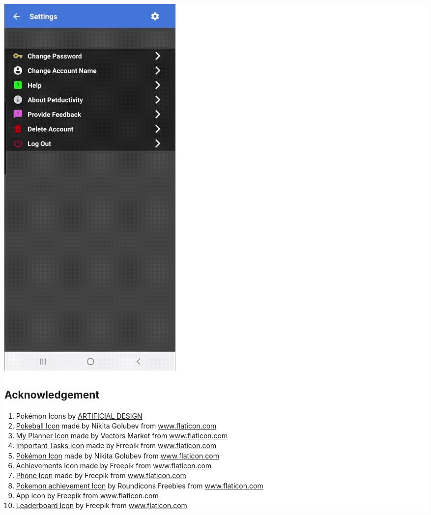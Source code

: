 ![gif](images/Settings/logout.gif)


## Acknowledgement
1. Pokémon Icons by [ARTIFICIAL DESIGN](http://theartificial.nl/pokemonicons/)
2. [Pokeball Icon](https://www.flaticon.com/free-icon/pokeball_287221?term=pokeball&page=1&position=1&page=1&position=1&related_id=287221&origin=search) 
 made by Nikita Golubev from www.flaticon.com     
3. [My Planner Icon](https://www.flaticon.com/free-icon/calendar_425868?term=scheduler&page=1&position=53&page=1&position=53&related_id=425868&origin=search) made by Vectors Market from www.flaticon.com
4. [Important Tasks Icon](https://www.flaticon.com/free-icon/open-book_1903162?term=books&page=1&position=70&page=1&position=70&related_id=1903162&origin=search) made by Frrepik from www.flaticon.com
5. [Pokémon Icon](https://www.flaticon.com/free-icon/pokeball_361998?term=pokeball&page=1&position=11&page=1&position=11&related_id=361998&origin=search) made by Nikita Golubev from www.flaticon.com
6. [Achievements Icon](https://www.flaticon.com/free-icon/trophy_861506?term=trophy&page=1&position=18&page=1&position=18&related_id=861506&origin=search) made by Freepik from www.flaticon.com
7. [Phone Icon](https://www.flaticon.com/free-icon/smartphone_2933242?term=phone&page=1&position=60&page=1&position=60&related_id=2933242&origin=search) made by Freepik from www.flaticon.com
8. [Pokemon achievement Icon](https://www.flaticon.com/free-icon/new_189012?term=pokemon&page=1&position=83&page=1&position=83&related_id=189012&origin=search) by Roundicons Freebies from www.flaticon.com
9. [App Icon](https://www.flaticon.com/free-icon/pokemon-go_871383?term=pokeball&page=1&position=72&page=1&position=72&related_id=871383&origin=search) by Freepik from www.flaticon.com
10. [Leaderboard Icon](https://www.flaticon.com/free-icon/podium_1386734?term=leaderboard&page=1&position=64&page=1&position=64&related_id=1386734&origin=search) by Freepik from www.flaticon.com 